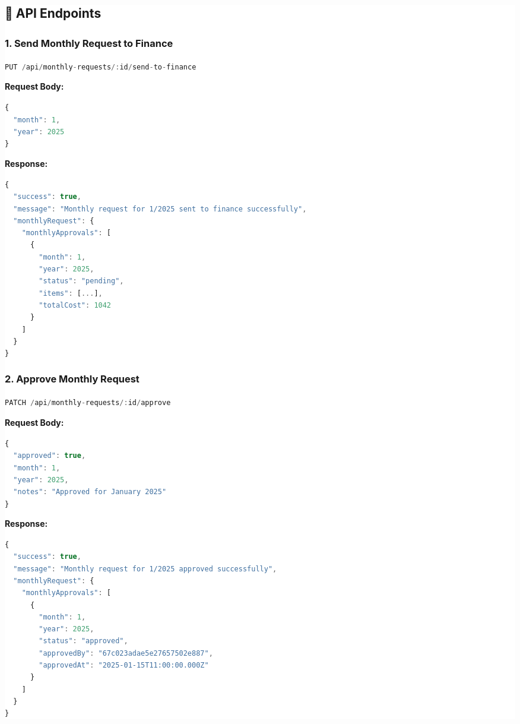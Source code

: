 ## 🔄 API Endpoints

### **1. Send Monthly Request to Finance**
```javascript
PUT /api/monthly-requests/:id/send-to-finance
```

**Request Body:**
```javascript
{
  "month": 1,
  "year": 2025
}
```

**Response:**
```javascript
{
  "success": true,
  "message": "Monthly request for 1/2025 sent to finance successfully",
  "monthlyRequest": {
    "monthlyApprovals": [
      {
        "month": 1,
        "year": 2025,
        "status": "pending",
        "items": [...],
        "totalCost": 1042
      }
    ]
  }
}
```

### **2. Approve Monthly Request**
```javascript
PATCH /api/monthly-requests/:id/approve
```

**Request Body:**
```javascript
{
  "approved": true,
  "month": 1,
  "year": 2025,
  "notes": "Approved for January 2025"
}
```

**Response:**
```javascript
{
  "success": true,
  "message": "Monthly request for 1/2025 approved successfully",
  "monthlyRequest": {
    "monthlyApprovals": [
      {
        "month": 1,
        "year": 2025,
        "status": "approved",
        "approvedBy": "67c023adae5e27657502e887",
        "approvedAt": "2025-01-15T11:00:00.000Z"
      }
    ]
  }
}
```